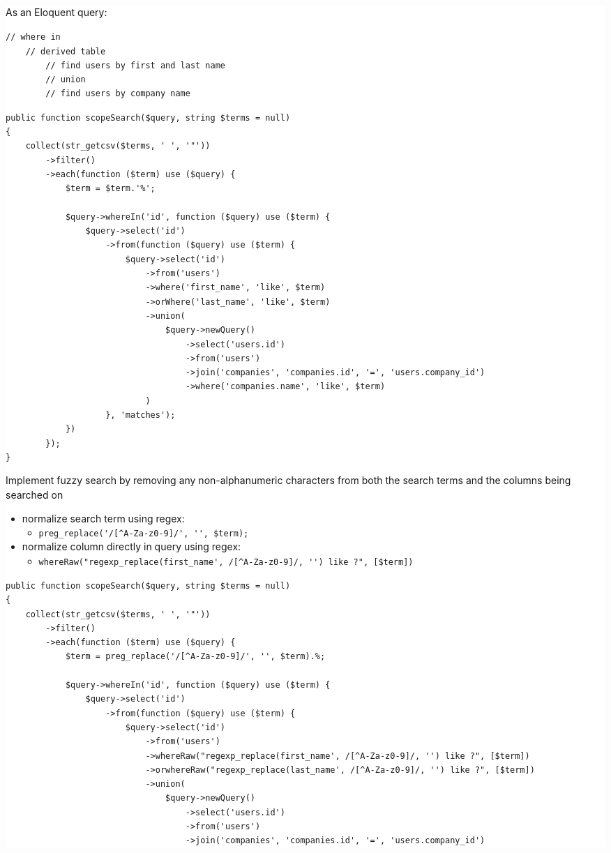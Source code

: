 As an Eloquent query:
```
// where in
    // derived table
        // find users by first and last name
        // union
        // find users by company name
```
```
public function scopeSearch($query, string $terms = null)
{
    collect(str_getcsv($terms, ' ', '"'))
        ->filter()
        ->each(function ($term) use ($query) {
            $term = $term.'%';

            $query->whereIn('id', function ($query) use ($term) {
                $query->select('id')
                    ->from(function ($query) use ($term) {
                        $query->select('id')
                            ->from('users')
                            ->where('first_name', 'like', $term)
                            ->orWhere('last_name', 'like', $term)
                            ->union(
                                $query->newQuery()
                                    ->select('users.id')
                                    ->from('users')
                                    ->join('companies', 'companies.id', '=', 'users.company_id')
                                    ->where('companies.name', 'like', $term)
                            )
                    }, 'matches');
            })
        });
}
```

Implement fuzzy search by removing any non-alphanumeric characters from both the search terms and the columns being searched on
- normalize search term using regex:
   * `preg_replace('/[^A-Za-z0-9]/', '', $term);`
- normalize column directly in query using regex:
   * `whereRaw("regexp_replace(first_name', /[^A-Za-z0-9]/, '') like ?", [$term])` 
```
public function scopeSearch($query, string $terms = null)
{
    collect(str_getcsv($terms, ' ', '"'))
        ->filter()
        ->each(function ($term) use ($query) {
            $term = preg_replace('/[^A-Za-z0-9]/', '', $term).%;

            $query->whereIn('id', function ($query) use ($term) {
                $query->select('id')
                    ->from(function ($query) use ($term) {
                        $query->select('id')
                            ->from('users')
                            ->whereRaw("regexp_replace(first_name', /[^A-Za-z0-9]/, '') like ?", [$term])
                            ->orwhereRaw("regexp_replace(last_name', /[^A-Za-z0-9]/, '') like ?", [$term])
                            ->union(
                                $query->newQuery()
                                    ->select('users.id')
                                    ->from('users')
                                    ->join('companies', 'companies.id', '=', 'users.company_id')
```